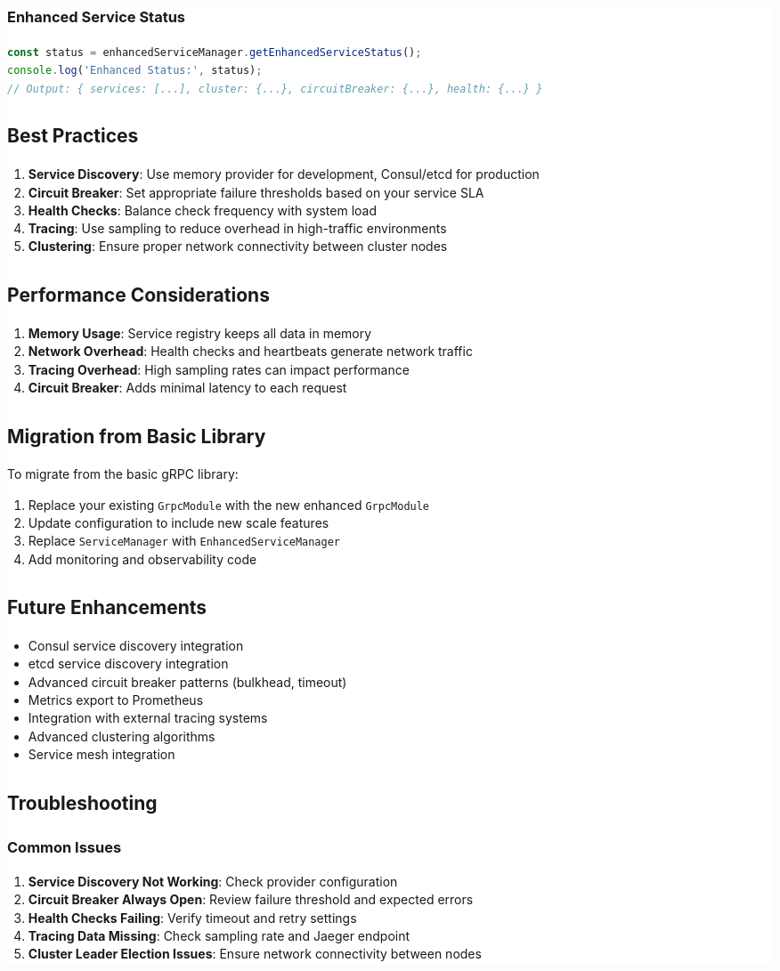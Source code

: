 ### Enhanced Service Status

```typescript
const status = enhancedServiceManager.getEnhancedServiceStatus();
console.log('Enhanced Status:', status);
// Output: { services: [...], cluster: {...}, circuitBreaker: {...}, health: {...} }
```

## Best Practices

1. **Service Discovery**: Use memory provider for development, Consul/etcd for production
2. **Circuit Breaker**: Set appropriate failure thresholds based on your service SLA
3. **Health Checks**: Balance check frequency with system load
4. **Tracing**: Use sampling to reduce overhead in high-traffic environments
5. **Clustering**: Ensure proper network connectivity between cluster nodes

## Performance Considerations

1. **Memory Usage**: Service registry keeps all data in memory
2. **Network Overhead**: Health checks and heartbeats generate network traffic
3. **Tracing Overhead**: High sampling rates can impact performance
4. **Circuit Breaker**: Adds minimal latency to each request

## Migration from Basic Library

To migrate from the basic gRPC library:

1. Replace your existing `GrpcModule` with the new enhanced `GrpcModule`
2. Update configuration to include new scale features
3. Replace `ServiceManager` with `EnhancedServiceManager`
4. Add monitoring and observability code

## Future Enhancements

- Consul service discovery integration
- etcd service discovery integration
- Advanced circuit breaker patterns (bulkhead, timeout)
- Metrics export to Prometheus
- Integration with external tracing systems
- Advanced clustering algorithms
- Service mesh integration

## Troubleshooting

### Common Issues

1. **Service Discovery Not Working**: Check provider configuration
2. **Circuit Breaker Always Open**: Review failure threshold and expected errors
3. **Health Checks Failing**: Verify timeout and retry settings
4. **Tracing Data Missing**: Check sampling rate and Jaeger endpoint
5. **Cluster Leader Election Issues**: Ensure network connectivity between nodes
